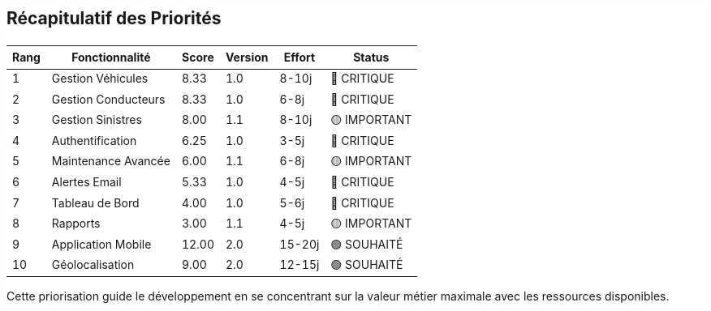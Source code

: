 ## Récapitulatif des Priorités

| Rang | Fonctionnalité | Score | Version | Effort | Status |
|------|----------------|-------|---------|--------|--------|
| 1 | Gestion Véhicules | 8.33 | 1.0 | 8-10j | 🔴 CRITIQUE |
| 2 | Gestion Conducteurs | 8.33 | 1.0 | 6-8j | 🔴 CRITIQUE |
| 3 | Gestion Sinistres | 8.00 | 1.1 | 8-10j | 🟡 IMPORTANT |
| 4 | Authentification | 6.25 | 1.0 | 3-5j | 🔴 CRITIQUE |
| 5 | Maintenance Avancée | 6.00 | 1.1 | 6-8j | 🟡 IMPORTANT |
| 6 | Alertes Email | 5.33 | 1.0 | 4-5j | 🔴 CRITIQUE |
| 7 | Tableau de Bord | 4.00 | 1.0 | 5-6j | 🔴 CRITIQUE |
| 8 | Rapports | 3.00 | 1.1 | 4-5j | 🟡 IMPORTANT |
| 9 | Application Mobile | 12.00 | 2.0 | 15-20j | 🟢 SOUHAITÉ |
| 10 | Géolocalisation | 9.00 | 2.0 | 12-15j | 🟢 SOUHAITÉ |

Cette priorisation guide le développement en se concentrant sur la valeur métier maximale avec les ressources disponibles.
